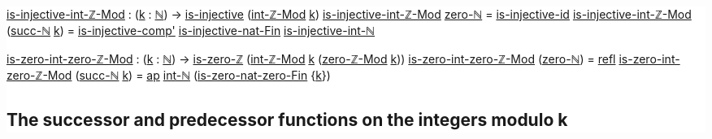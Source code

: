 <a id="is-injective-int-ℤ-Mod"></a><a id="4747" href="elementary-number-theory.modular-arithmetic.html#4747" class="Function">is-injective-int-ℤ-Mod</a> <a id="4770" class="Symbol">:</a> <a id="4772" class="Symbol">(</a><a id="4773" href="elementary-number-theory.modular-arithmetic.html#4773" class="Bound">k</a> <a id="4775" class="Symbol">:</a> <a id="4777" href="elementary-number-theory.natural-numbers.html#1438" class="Datatype">ℕ</a><a id="4778" class="Symbol">)</a> <a id="4780" class="Symbol">→</a> <a id="4782" href="foundation.injective-maps.html#1295" class="Function">is-injective</a> <a id="4795" class="Symbol">(</a><a id="4796" href="elementary-number-theory.modular-arithmetic.html#4646" class="Function">int-ℤ-Mod</a> <a id="4806" href="elementary-number-theory.modular-arithmetic.html#4773" class="Bound">k</a><a id="4807" class="Symbol">)</a>
<a id="4809" href="elementary-number-theory.modular-arithmetic.html#4747" class="Function">is-injective-int-ℤ-Mod</a> <a id="4832" href="elementary-number-theory.natural-numbers.html#1459" class="InductiveConstructor">zero-ℕ</a> <a id="4839" class="Symbol">=</a> <a id="4841" href="foundation.injective-maps.html#1514" class="Function">is-injective-id</a>
<a id="4857" href="elementary-number-theory.modular-arithmetic.html#4747" class="Function">is-injective-int-ℤ-Mod</a> <a id="4880" class="Symbol">(</a><a id="4881" href="elementary-number-theory.natural-numbers.html#1472" class="InductiveConstructor">succ-ℕ</a> <a id="4888" href="elementary-number-theory.modular-arithmetic.html#4888" class="Bound">k</a><a id="4889" class="Symbol">)</a> <a id="4891" class="Symbol">=</a>
  <a id="4895" href="foundation.injective-maps.html#2439" class="Function">is-injective-comp&#39;</a> <a id="4914" href="univalent-combinatorics.standard-finite-types.html#6185" class="Function">is-injective-nat-Fin</a> <a id="4935" href="elementary-number-theory.integers.html#2479" class="Function">is-injective-int-ℕ</a>

<a id="is-zero-int-zero-ℤ-Mod"></a><a id="4955" href="elementary-number-theory.modular-arithmetic.html#4955" class="Function">is-zero-int-zero-ℤ-Mod</a> <a id="4978" class="Symbol">:</a> <a id="4980" class="Symbol">(</a><a id="4981" href="elementary-number-theory.modular-arithmetic.html#4981" class="Bound">k</a> <a id="4983" class="Symbol">:</a> <a id="4985" href="elementary-number-theory.natural-numbers.html#1438" class="Datatype">ℕ</a><a id="4986" class="Symbol">)</a> <a id="4988" class="Symbol">→</a> <a id="4990" href="elementary-number-theory.integers.html#2077" class="Function">is-zero-ℤ</a> <a id="5000" class="Symbol">(</a><a id="5001" href="elementary-number-theory.modular-arithmetic.html#4646" class="Function">int-ℤ-Mod</a> <a id="5011" href="elementary-number-theory.modular-arithmetic.html#4981" class="Bound">k</a> <a id="5013" class="Symbol">(</a><a id="5014" href="elementary-number-theory.modular-arithmetic.html#3563" class="Function">zero-ℤ-Mod</a> <a id="5025" href="elementary-number-theory.modular-arithmetic.html#4981" class="Bound">k</a><a id="5026" class="Symbol">))</a>
<a id="5029" href="elementary-number-theory.modular-arithmetic.html#4955" class="Function">is-zero-int-zero-ℤ-Mod</a> <a id="5052" class="Symbol">(</a><a id="5053" href="elementary-number-theory.natural-numbers.html#1459" class="InductiveConstructor">zero-ℕ</a><a id="5059" class="Symbol">)</a> <a id="5061" class="Symbol">=</a> <a id="5063" href="foundation-core.identity-types.html#694" class="InductiveConstructor">refl</a>
<a id="5068" href="elementary-number-theory.modular-arithmetic.html#4955" class="Function">is-zero-int-zero-ℤ-Mod</a> <a id="5091" class="Symbol">(</a><a id="5092" href="elementary-number-theory.natural-numbers.html#1472" class="InductiveConstructor">succ-ℕ</a> <a id="5099" href="elementary-number-theory.modular-arithmetic.html#5099" class="Bound">k</a><a id="5100" class="Symbol">)</a> <a id="5102" class="Symbol">=</a> <a id="5104" href="foundation-core.identity-types.html#2853" class="Function">ap</a> <a id="5107" href="elementary-number-theory.integers.html#2414" class="Function">int-ℕ</a> <a id="5113" class="Symbol">(</a><a id="5114" href="univalent-combinatorics.standard-finite-types.html#7630" class="Function">is-zero-nat-zero-Fin</a> <a id="5135" class="Symbol">{</a><a id="5136" href="elementary-number-theory.modular-arithmetic.html#5099" class="Bound">k</a><a id="5137" class="Symbol">})</a>
</pre>
## The successor and predecessor functions on the integers modulo k
